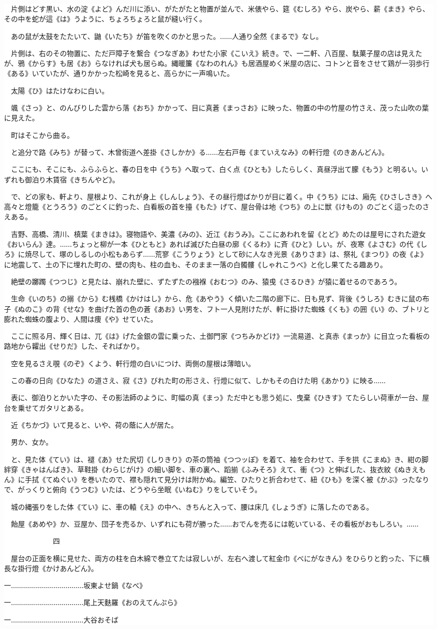

　片側はどす黒い、水の淀《よど》んだ川に添い、がたがたと物置が並んで、米俵やら、筵《むしろ》やら、炭やら、薪《まき》やら、その中を蛇が這《は》うように、ちょろちょろと鼠が縫い行く。

　あの鼠が太鼓をたたいて、鼬《いたち》が笛を吹くのかと思った。……人通り全然《まるで》なし。

　片側は、右のその物置に、ただ戸障子を繋合《つなぎあ》わせた小家《こいえ》続き。で、一二軒、八百屋、駄菓子屋の店は見えたが、鴉《からす》も居《お》らなければ犬も居らぬ。縄暖簾《なわのれん》も居酒屋めく米屋の店に、コトンと音をさせて鶏が一羽歩行《ある》いていたが、通りかかった松崎を見ると、高らかに一声鳴いた。

　太陽《ひ》はたけなわに白い。

　颯《さっ》と、のんびりした雲から落《おち》かかって、目に真蒼《まっさお》に映った、物置の中の竹屋の竹さえ、茂った山吹の葉に見えた。

　町はそこから曲る。

　と追分で路《みち》が替って、木曾街道へ差掛《さしかか》る……左右戸毎《まていえなみ》の軒行燈《のきあんどん》。

　ここにも、そこにも、ふらふらと、春の日を中《うち》へ取って、白く点《ひとも》したらしく、真昼浮出て朦《もう》と明るい。いずれも御泊り木賃宿《きちんやど》。

　で、どの家も、軒より、屋根より、これが身上《しんしょう》、その昼行燈ばかりが目に着く。中《うち》には、廂先《ひさしさき》へ高々と燈籠《とうろう》のごとくに釣った、白看板の首を擡《もた》げて、屋台骨は地《つち》の上に獣《けもの》のごとく這ったのさえある。

　吉野、高橋、清川、槙葉《まきは》。寝物語や、美濃《みの》、近江《おうみ》。ここにあわれを留《とど》めたのは屋号にされた遊女《おいらん》達。……ちょっと柳が一本《ひともと》あれば滅びた白昼の廓《くるわ》に斉《ひと》しい。が、夜寒《よさむ》の代《しろ》に焼尽して、塚のしるしの小松もあらず……荒寥《こうりょう》として砂に人なき光景《ありさま》は、祭礼《まつり》の夜《よ》に地震して、土の下に埋れた町の、壁の肉も、柱の血も、そのまま一落の白髑髏《しゃれこうべ》と化し果てたる趣あり。

　絶壁の躑躅《つつじ》と見たは、崩れた壁に、ずたずたの襁褓《おむつ》のみ、猿曵《さるひき》が猿に着せるのであろう。

　生命《いのち》の搦《から》む桟橋《かけはし》から、危《あやう》く傾いた二階の廊下に、日も見ず、背後《うしろ》むきに鼠の布子《ぬのこ》の背《せな》を曲げた首の色の蒼《あお》い男を、フト一人見附けたが、軒に掛けた蜘蛛《くも》の囲《い》の、ブトリと膨れた蜘蛛の腹より、人間は痩《や》せていた。

　ここに照る月、輝く日は、兀《は》げた金銀の雲に乗った、土御門家《つちみかどけ》一流易道、と真赤《まっか》に目立った看板の路地から糶出《せりだ》した、そればかり。

　空を見るさえ覗《のぞ》くよう、軒行燈の白いにつけ、両側の屋根は薄暗い。

　この春の日向《ひなた》の道さえ、寂《さ》びれた町の形さえ、行燈に似て、しかもその白けた明《あかり》に映る……

　表に、御泊りとかいた字の、その影法師のように、町幅の真《まっ》ただ中とも思う処に、曳棄《ひきす》てたらしい荷車が一台、屋台を乗せてガタリとある。

　近《ちかづ》いて見ると、いや、荷の蔭に人が居た。

　男か、女か。

　と、見た体《てい》は、褪《あ》せた尻切《しりきり》の茶の筒袖《つつッぽ》を着て、袖を合わせて、手を拱《こまぬ》き、紺の脚絆穿《きゃはんばき》、草鞋掛《わらじがけ》の細い脚を、車の裏へ、蹈揃《ふみそろ》えて、衝《つ》と伸ばした、抜衣紋《ぬきえもん》に手拭《てぬぐい》を巻いたので、襟も隠れて見分けは附かぬ。編笠、ひたりと折合わせて、紐《ひも》を深く被《かぶ》ったなりで、がっくりと俯向《うつむ》いたは、どうやら坐眠《いねむ》りをしていそう。

　城の縄張りをした体《てい》に、車の轅《え》の中へ、きちんと入って、腰は床几《しょうぎ》に落したのである。

　飴屋《あめや》か、豆屋か、団子を売るか、いずれにも荷が勝った……おでんを売るには乾いている、その看板がおもしろい。……



　　　　　　　四



　屋台の正面を横に見せた、両方の柱を白木綿で巻立てたは寂しいが、左右へ渡して紅金巾《べにがなきん》をひらりと釣った、下に横長な掛行燈《かけあんどん》。


一………………………………坂東よせ鍋《なべ》

一………………………………尾上天麩羅《おのえてんぷら》

一………………………………大谷おそば
